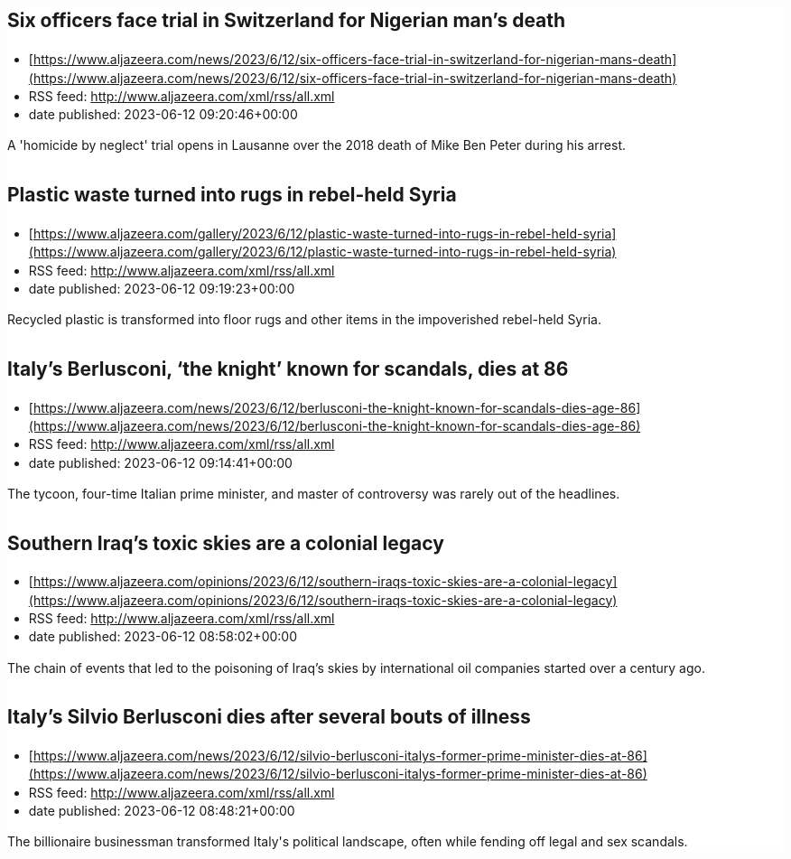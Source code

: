 ## Six officers face trial in Switzerland for Nigerian man’s death
 - [https://www.aljazeera.com/news/2023/6/12/six-officers-face-trial-in-switzerland-for-nigerian-mans-death](https://www.aljazeera.com/news/2023/6/12/six-officers-face-trial-in-switzerland-for-nigerian-mans-death)
 - RSS feed: http://www.aljazeera.com/xml/rss/all.xml
 - date published: 2023-06-12 09:20:46+00:00

A &#039;homicide by neglect&#039; trial opens in Lausanne over the 2018 death of Mike Ben Peter during his arrest.

## Plastic waste turned into rugs in rebel-held Syria
 - [https://www.aljazeera.com/gallery/2023/6/12/plastic-waste-turned-into-rugs-in-rebel-held-syria](https://www.aljazeera.com/gallery/2023/6/12/plastic-waste-turned-into-rugs-in-rebel-held-syria)
 - RSS feed: http://www.aljazeera.com/xml/rss/all.xml
 - date published: 2023-06-12 09:19:23+00:00

Recycled plastic is transformed into floor rugs and other items in the impoverished rebel-held Syria.

## Italy’s Berlusconi, ‘the knight’ known for scandals, dies at 86
 - [https://www.aljazeera.com/news/2023/6/12/berlusconi-the-knight-known-for-scandals-dies-age-86](https://www.aljazeera.com/news/2023/6/12/berlusconi-the-knight-known-for-scandals-dies-age-86)
 - RSS feed: http://www.aljazeera.com/xml/rss/all.xml
 - date published: 2023-06-12 09:14:41+00:00

The tycoon, four-time Italian prime minister, and master of controversy was rarely out of the headlines.

## Southern Iraq’s toxic skies are a colonial legacy
 - [https://www.aljazeera.com/opinions/2023/6/12/southern-iraqs-toxic-skies-are-a-colonial-legacy](https://www.aljazeera.com/opinions/2023/6/12/southern-iraqs-toxic-skies-are-a-colonial-legacy)
 - RSS feed: http://www.aljazeera.com/xml/rss/all.xml
 - date published: 2023-06-12 08:58:02+00:00

The chain of events that led to the poisoning of Iraq’s skies by international oil companies started over a century ago.

## Italy’s Silvio Berlusconi dies after several bouts of illness
 - [https://www.aljazeera.com/news/2023/6/12/silvio-berlusconi-italys-former-prime-minister-dies-at-86](https://www.aljazeera.com/news/2023/6/12/silvio-berlusconi-italys-former-prime-minister-dies-at-86)
 - RSS feed: http://www.aljazeera.com/xml/rss/all.xml
 - date published: 2023-06-12 08:48:21+00:00

The billionaire businessman transformed Italy&#039;s political landscape, often while fending off legal and sex scandals.
